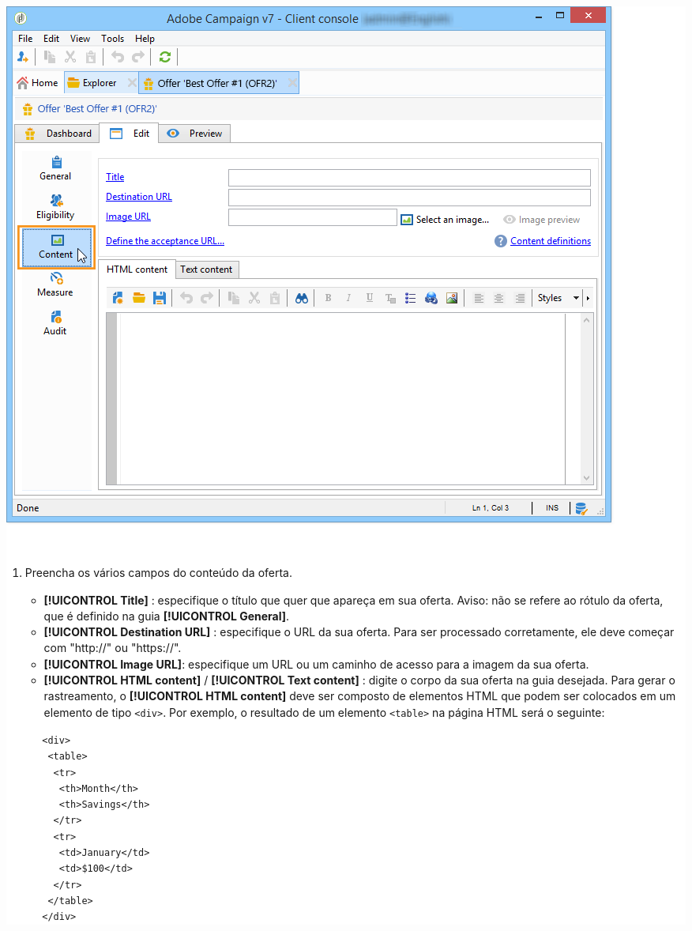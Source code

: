    ![](assets/offer_content_create_001.png)

1. Preencha os vários campos do conteúdo da oferta.

   * **[!UICONTROL Title]** : especifique o título que quer que apareça em sua oferta. Aviso: não se refere ao rótulo da oferta, que é definido na guia **[!UICONTROL General]**.
   * **[!UICONTROL Destination URL]** : especifique o URL da sua oferta. Para ser processado corretamente, ele deve começar com &quot;http://&quot; ou &quot;https://&quot;.
   * **[!UICONTROL Image URL]**: especifique um URL ou um caminho de acesso para a imagem da sua oferta.
   * **[!UICONTROL HTML content]** / **[!UICONTROL Text content]** : digite o corpo da sua oferta na guia desejada. Para gerar o rastreamento, o **[!UICONTROL HTML content]** deve ser composto de elementos HTML que podem ser colocados em um elemento de tipo `<div>`. Por exemplo, o resultado de um elemento `<table>` na página HTML será o seguinte:

   ```
      <div> 
       <table>
        <tr>
         <th>Month</th>
         <th>Savings</th>   
        </tr>   
        <tr>    
         <td>January</td>
         <td>$100</td>   
        </tr> 
       </table> 
      </div>
   ```
